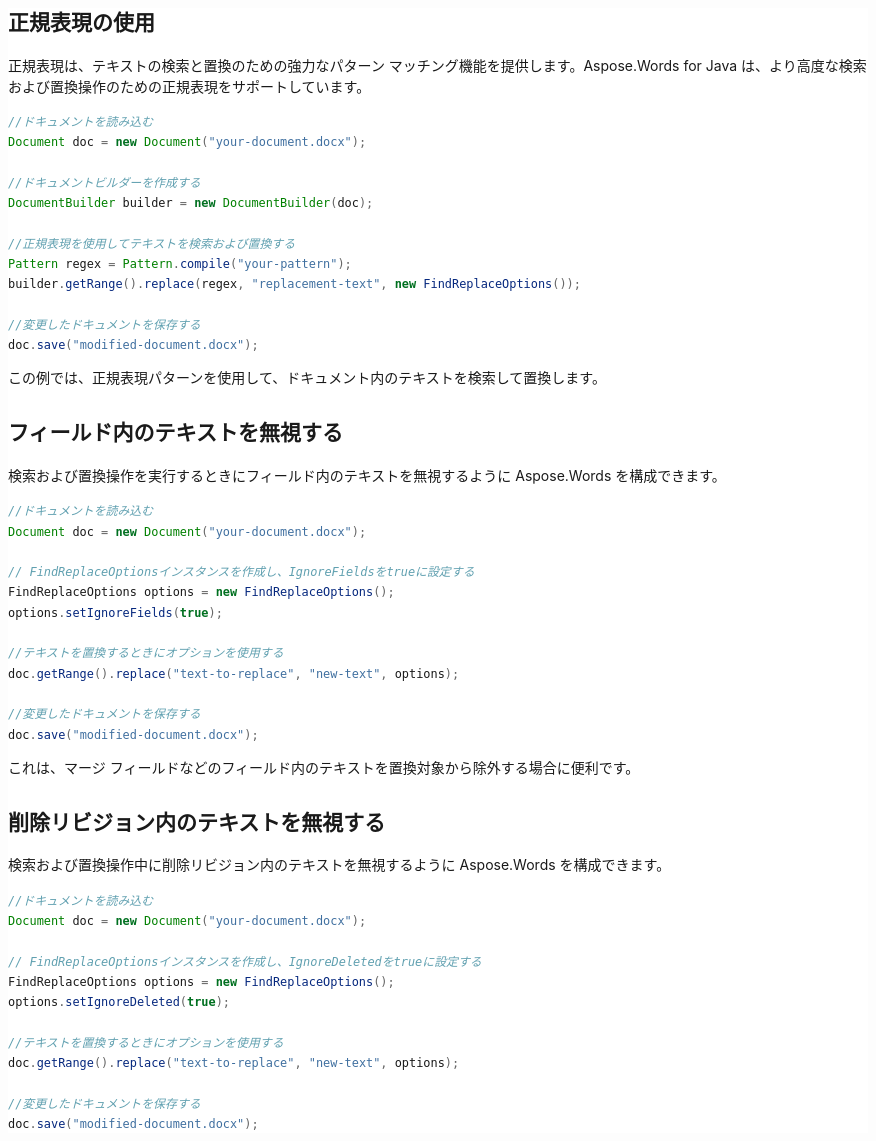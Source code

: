 ## 正規表現の使用

正規表現は、テキストの検索と置換のための強力なパターン マッチング機能を提供します。Aspose.Words for Java は、より高度な検索および置換操作のための正規表現をサポートしています。

```java
//ドキュメントを読み込む
Document doc = new Document("your-document.docx");

//ドキュメントビルダーを作成する
DocumentBuilder builder = new DocumentBuilder(doc);

//正規表現を使用してテキストを検索および置換する
Pattern regex = Pattern.compile("your-pattern");
builder.getRange().replace(regex, "replacement-text", new FindReplaceOptions());

//変更したドキュメントを保存する
doc.save("modified-document.docx");
```

この例では、正規表現パターンを使用して、ドキュメント内のテキストを検索して置換します。

## フィールド内のテキストを無視する

検索および置換操作を実行するときにフィールド内のテキストを無視するように Aspose.Words を構成できます。

```java
//ドキュメントを読み込む
Document doc = new Document("your-document.docx");

// FindReplaceOptionsインスタンスを作成し、IgnoreFieldsをtrueに設定する
FindReplaceOptions options = new FindReplaceOptions();
options.setIgnoreFields(true);

//テキストを置換するときにオプションを使用する
doc.getRange().replace("text-to-replace", "new-text", options);

//変更したドキュメントを保存する
doc.save("modified-document.docx");
```

これは、マージ フィールドなどのフィールド内のテキストを置換対象から除外する場合に便利です。

## 削除リビジョン内のテキストを無視する

検索および置換操作中に削除リビジョン内のテキストを無視するように Aspose.Words を構成できます。

```java
//ドキュメントを読み込む
Document doc = new Document("your-document.docx");

// FindReplaceOptionsインスタンスを作成し、IgnoreDeletedをtrueに設定する
FindReplaceOptions options = new FindReplaceOptions();
options.setIgnoreDeleted(true);

//テキストを置換するときにオプションを使用する
doc.getRange().replace("text-to-replace", "new-text", options);

//変更したドキュメントを保存する
doc.save("modified-document.docx");
```
